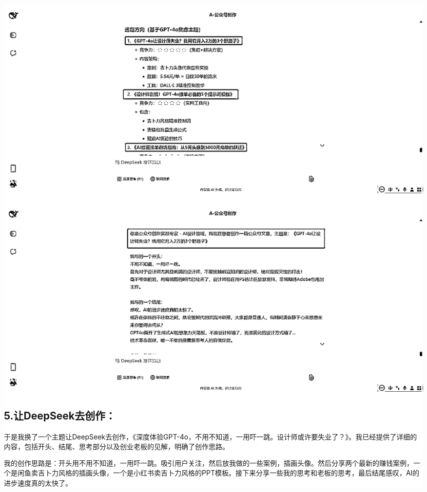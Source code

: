 ![](img/345afeb4b1186037b61eaa1848f87d93.png)

![](img/6438c8eee21ed6dda039677c3b6bf686.png)

## 5.让DeepSeek去创作：

于是我换了一个主题让DeepSeek去创作，《深度体验GPT-4o，不用不知道，一用吓一跳。设计师或许要失业了？》。我已经提供了详细的内容，包括开头、结尾、思考部分以及创业老板的见解，明确了创作思路。

我的创作思路是：开头用不用不知道，一用吓一跳。吸引用户关注，然后放我做的一些案例，插画头像。然后分享两个最新的赚钱案例，一个是闲鱼卖吉卜力风格的插画头像，一个是小红书卖吉卜力风格的PPT模板。接下来分享一些我的思考和老板的思考，最后结尾感叹，AI的进步速度真的太快了。
